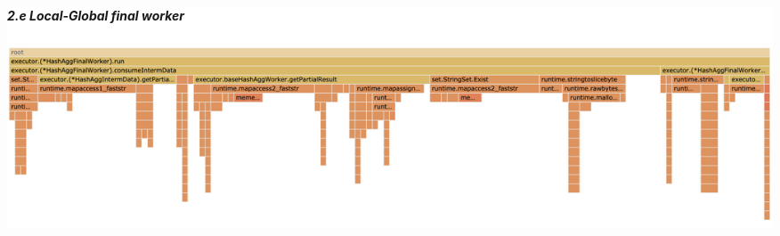 ##### 2.e Local-Global final worker
![Local-Global final worker](imgs/flame-local-global-final-worker.png)





